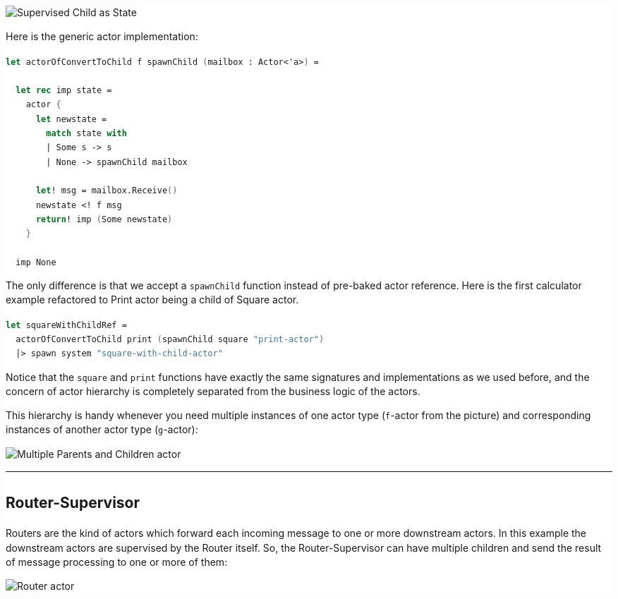 ![Supervised Child as State](/childasstate.png)

Here is the generic actor implementation:

``` fsharp
let actorOfConvertToChild f spawnChild (mailbox : Actor<'a>) =

  let rec imp state =
    actor {
      let newstate =
        match state with
        | Some s -> s
        | None -> spawnChild mailbox

      let! msg = mailbox.Receive()
      newstate <! f msg
      return! imp (Some newstate)
    }

  imp None
```

The only difference is that we accept a `spawnChild` function instead of
pre-baked actor reference. Here is the first calculator example refactored
to Print actor being a child of Square actor.

``` fsharp
let squareWithChildRef = 
  actorOfConvertToChild print (spawnChild square "print-actor")
  |> spawn system "square-with-child-actor"
```

Notice that the `square` and `print` functions have exactly the same signatures
and implementations as we used before, and the concern of actor hierarchy is 
completely separated from the business logic of the actors.

This hierarchy is handy whenever you need multiple instances of one actor type
(`f`-actor from the picture) and corresponding instances of another actor type
(`g`-actor):

![Multiple Parents and Children actor](/multiparents.png)

---

<a name="RouterSupervisor"></a>
Router-Supervisor
-----------------

Routers are the kind of actors which forward each incoming message to one
or more downstream actors. In this example the downstream actors are supervised
by the Router itself.
So, the Router-Supervisor can have multiple children and send the result of 
message processing to one or more of them:

![Router actor](/router.png)
